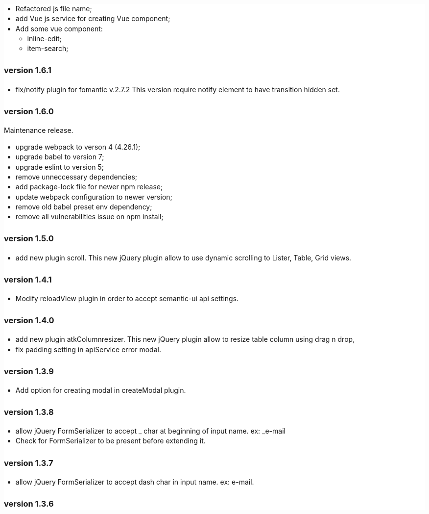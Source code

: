  - Refactored js file name;
 - add Vue js service for creating Vue component;
 - Add some vue component:
    - inline-edit;
    - item-search;

### version 1.6.1

- fix/notify plugin for fomantic v.2.7.2
  This version require notify element to have transition hidden set.

### version 1.6.0

Maintenance release.
 - upgrade webpack to verson 4 (4.26.1);
 - upgrade babel to version 7;
 - upgrade eslint to version 5;
 - remove unneccessary dependencies;
 - add package-lock file for newer npm release;
 - update webpack configuration to newer version;
 - remove old babel preset env dependency;
 - remove all vulnerabilities issue on npm install;

### version 1.5.0

 - add new plugin scroll. This new jQuery plugin allow to use dynamic scrolling to Lister, Table, Grid views.

### version 1.4.1

 - Modify reloadView plugin in order to accept semantic-ui api settings.

### version 1.4.0

 - add new plugin atkColumnresizer. This new jQuery plugin allow to resize table column using drag n drop,
 - fix padding setting in apiService error modal.

### version 1.3.9

  - Add option for creating modal in createModal plugin.

### version 1.3.8

  - allow jQuery FormSerializer to accept _ char at beginning of input name. ex: _e-mail
  - Check for FormSerializer to be present before extending it. 


### version 1.3.7

  - allow jQuery FormSerializer to accept dash char in input name. ex: e-mail. 

### version 1.3.6
